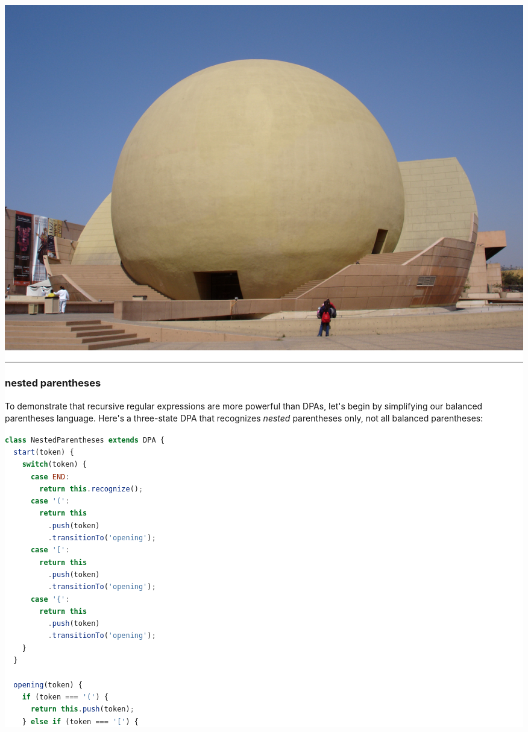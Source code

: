 
[![El CECUT, Centro Cultural Tijuana, la Bola.](/assets/images/pushdown/cecut.jpg)](https://www.flickr.com/photos/omaromar/28357989)

---

### nested parentheses

To demonstrate that recursive regular expressions are more powerful than DPAs, let's begin by simplifying our balanced parentheses language. Here's a three-state DPA that recognizes _nested_ parentheses only, not all balanced parentheses:

```javascript
class NestedParentheses extends DPA {
  start(token) {
    switch(token) {
      case END:
        return this.recognize();
      case '(':
        return this
          .push(token)
          .transitionTo('opening');
      case '[':
        return this
          .push(token)
          .transitionTo('opening');
      case '{':
        return this
          .push(token)
          .transitionTo('opening');
    }
  }

  opening(token) {
    if (token === '(') {
      return this.push(token);
    } else if (token === '[') {
```